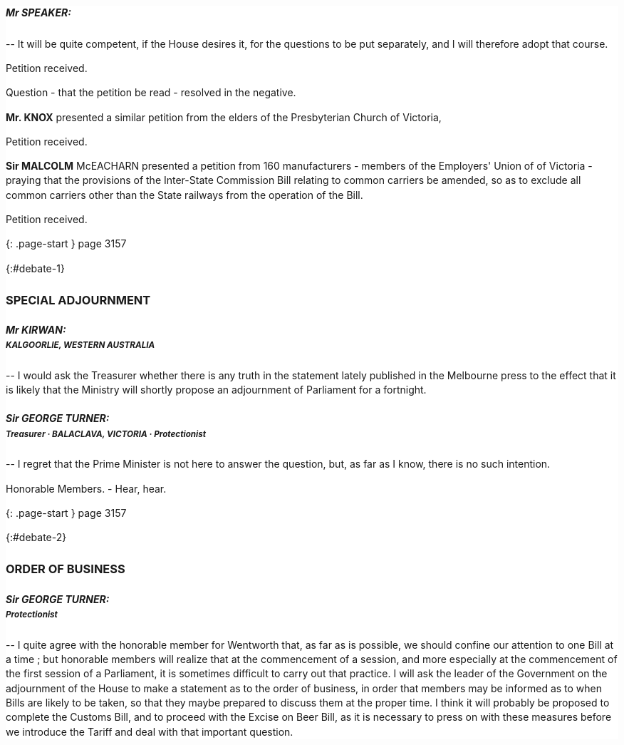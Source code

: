 ##### Mr SPEAKER:

-- It will be quite competent, if the House desires it, for the questions to be put separately, and I will therefore adopt that course. 

Petition received. 

Question - that the petition be read - resolved in the negative. 


 **Mr. KNOX** presented a similar petition from the elders of the Presbyterian Church of Victoria, 

Petition received. 


 **Sir MALCOLM** McEACHARN presented a petition from 160 manufacturers - members of the Employers' Union of of Victoria - praying that the provisions of the Inter-State Commission Bill relating to common carriers be amended, so as to exclude all common carriers other than the State railways from the operation of the Bill. 

Petition received. 

{: .page-start }
page 3157

{:#debate-1}
### SPECIAL ADJOURNMENT

##### Mr KIRWAN:<br><small class="text-muted">KALGOORLIE, WESTERN AUSTRALIA</small>

-- I would ask the Treasurer whether there is any truth in the statement lately published in the Melbourne press to the effect that it is likely that the Ministry will shortly propose an adjournment of Parliament for a fortnight. 

##### Sir GEORGE TURNER:<br><small class="text-muted">Treasurer &middot; BALACLAVA, VICTORIA &middot; Protectionist</small>

-- I regret that the Prime Minister is not here to answer the question, but, as far as I know, there is no such intention. 

Honorable Members. - Hear, hear. 

{: .page-start }
page 3157

{:#debate-2}
### ORDER OF BUSINESS

##### Sir GEORGE TURNER:<br><small class="text-muted">Protectionist</small>

-- I quite agree with the honorable member for Wentworth that, as far as is possible, we should confine our attention to one Bill at a time ; but honorable members will realize that at the commencement of a session, and more especially at the commencement of the first session of a Parliament, it is sometimes difficult to carry out that practice. I will ask the leader of the Government on the adjournment of the House to make a statement as to the order of business, in order that members may be informed as to when Bills are likely to be taken, so that they maybe prepared to discuss them at the proper time. I think it will probably be proposed to complete the Customs Bill, and to proceed with the Excise on Beer Bill, as it is necessary to press on with these measures before we introduce the Tariff and deal with that important question. 
